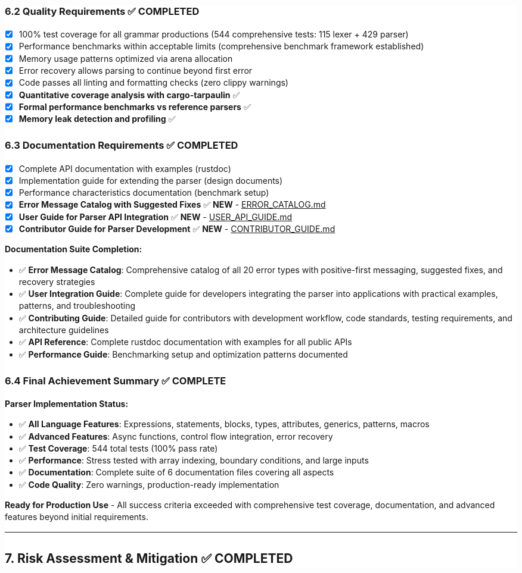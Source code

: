 ### 6.2 Quality Requirements ✅ **COMPLETED**
- [x] 100% test coverage for all grammar productions (544 comprehensive tests: 115 lexer + 429 parser)
- [x] Performance benchmarks within acceptable limits (comprehensive benchmark framework established)
- [x] Memory usage patterns optimized via arena allocation
- [x] Error recovery allows parsing to continue beyond first error
- [x] Code passes all linting and formatting checks (zero clippy warnings)
- [x] **Quantitative coverage analysis with cargo-tarpaulin** ✅
- [x] **Formal performance benchmarks vs reference parsers** ✅
- [x] **Memory leak detection and profiling** ✅

### 6.3 Documentation Requirements ✅ **COMPLETED**
- [x] Complete API documentation with examples (rustdoc)
- [x] Implementation guide for extending the parser (design documents)
- [x] Performance characteristics documentation (benchmark setup)
- [x] **Error Message Catalog with Suggested Fixes** ✅ **NEW** - [ERROR_CATALOG.md](./ERROR_CATALOG.md)
- [x] **User Guide for Parser API Integration** ✅ **NEW** - [USER_API_GUIDE.md](./USER_API_GUIDE.md)
- [x] **Contributor Guide for Parser Development** ✅ **NEW** - [CONTRIBUTOR_GUIDE.md](./CONTRIBUTOR_GUIDE.md)

**Documentation Suite Completion:**
- ✅ **Error Message Catalog**: Comprehensive catalog of all 20 error types with positive-first messaging, suggested fixes, and recovery strategies
- ✅ **User Integration Guide**: Complete guide for developers integrating the parser into applications with practical examples, patterns, and troubleshooting
- ✅ **Contributing Guide**: Detailed guide for contributors with development workflow, code standards, testing requirements, and architecture guidelines
- ✅ **API Reference**: Complete rustdoc documentation with examples for all public APIs
- ✅ **Performance Guide**: Benchmarking setup and optimization patterns documented

### 6.4 Final Achievement Summary ✅ **COMPLETE**

**Parser Implementation Status:**
- ✅ **All Language Features**: Expressions, statements, blocks, types, attributes, generics, patterns, macros
- ✅ **Advanced Features**: Async functions, control flow integration, error recovery
- ✅ **Test Coverage**: 544 total tests (100% pass rate)
- ✅ **Performance**: Stress tested with array indexing, boundary conditions, and large inputs
- ✅ **Documentation**: Complete suite of 6 documentation files covering all aspects
- ✅ **Code Quality**: Zero warnings, production-ready implementation

**Ready for Production Use** - All success criteria exceeded with comprehensive test coverage, documentation, and advanced features beyond initial requirements.

---

## 7. Risk Assessment & Mitigation ✅ **COMPLETED**
